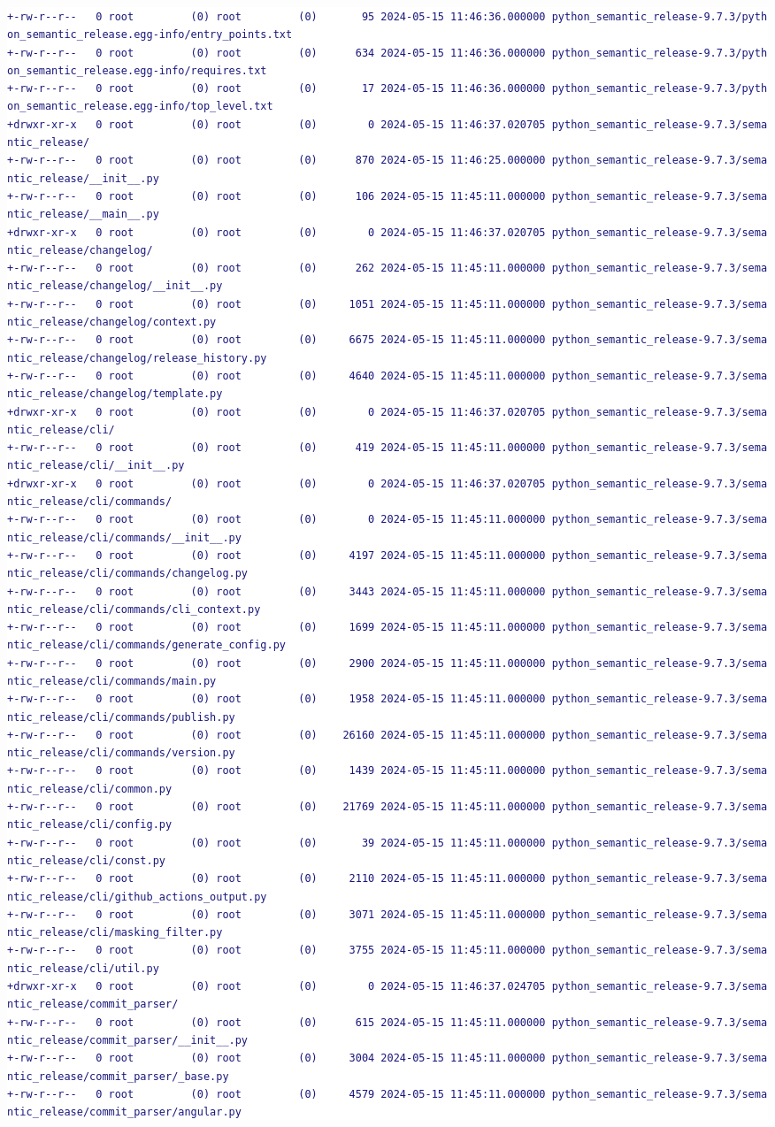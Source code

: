 ```diff
+-rw-r--r--   0 root         (0) root         (0)       95 2024-05-15 11:46:36.000000 python_semantic_release-9.7.3/python_semantic_release.egg-info/entry_points.txt
+-rw-r--r--   0 root         (0) root         (0)      634 2024-05-15 11:46:36.000000 python_semantic_release-9.7.3/python_semantic_release.egg-info/requires.txt
+-rw-r--r--   0 root         (0) root         (0)       17 2024-05-15 11:46:36.000000 python_semantic_release-9.7.3/python_semantic_release.egg-info/top_level.txt
+drwxr-xr-x   0 root         (0) root         (0)        0 2024-05-15 11:46:37.020705 python_semantic_release-9.7.3/semantic_release/
+-rw-r--r--   0 root         (0) root         (0)      870 2024-05-15 11:46:25.000000 python_semantic_release-9.7.3/semantic_release/__init__.py
+-rw-r--r--   0 root         (0) root         (0)      106 2024-05-15 11:45:11.000000 python_semantic_release-9.7.3/semantic_release/__main__.py
+drwxr-xr-x   0 root         (0) root         (0)        0 2024-05-15 11:46:37.020705 python_semantic_release-9.7.3/semantic_release/changelog/
+-rw-r--r--   0 root         (0) root         (0)      262 2024-05-15 11:45:11.000000 python_semantic_release-9.7.3/semantic_release/changelog/__init__.py
+-rw-r--r--   0 root         (0) root         (0)     1051 2024-05-15 11:45:11.000000 python_semantic_release-9.7.3/semantic_release/changelog/context.py
+-rw-r--r--   0 root         (0) root         (0)     6675 2024-05-15 11:45:11.000000 python_semantic_release-9.7.3/semantic_release/changelog/release_history.py
+-rw-r--r--   0 root         (0) root         (0)     4640 2024-05-15 11:45:11.000000 python_semantic_release-9.7.3/semantic_release/changelog/template.py
+drwxr-xr-x   0 root         (0) root         (0)        0 2024-05-15 11:46:37.020705 python_semantic_release-9.7.3/semantic_release/cli/
+-rw-r--r--   0 root         (0) root         (0)      419 2024-05-15 11:45:11.000000 python_semantic_release-9.7.3/semantic_release/cli/__init__.py
+drwxr-xr-x   0 root         (0) root         (0)        0 2024-05-15 11:46:37.020705 python_semantic_release-9.7.3/semantic_release/cli/commands/
+-rw-r--r--   0 root         (0) root         (0)        0 2024-05-15 11:45:11.000000 python_semantic_release-9.7.3/semantic_release/cli/commands/__init__.py
+-rw-r--r--   0 root         (0) root         (0)     4197 2024-05-15 11:45:11.000000 python_semantic_release-9.7.3/semantic_release/cli/commands/changelog.py
+-rw-r--r--   0 root         (0) root         (0)     3443 2024-05-15 11:45:11.000000 python_semantic_release-9.7.3/semantic_release/cli/commands/cli_context.py
+-rw-r--r--   0 root         (0) root         (0)     1699 2024-05-15 11:45:11.000000 python_semantic_release-9.7.3/semantic_release/cli/commands/generate_config.py
+-rw-r--r--   0 root         (0) root         (0)     2900 2024-05-15 11:45:11.000000 python_semantic_release-9.7.3/semantic_release/cli/commands/main.py
+-rw-r--r--   0 root         (0) root         (0)     1958 2024-05-15 11:45:11.000000 python_semantic_release-9.7.3/semantic_release/cli/commands/publish.py
+-rw-r--r--   0 root         (0) root         (0)    26160 2024-05-15 11:45:11.000000 python_semantic_release-9.7.3/semantic_release/cli/commands/version.py
+-rw-r--r--   0 root         (0) root         (0)     1439 2024-05-15 11:45:11.000000 python_semantic_release-9.7.3/semantic_release/cli/common.py
+-rw-r--r--   0 root         (0) root         (0)    21769 2024-05-15 11:45:11.000000 python_semantic_release-9.7.3/semantic_release/cli/config.py
+-rw-r--r--   0 root         (0) root         (0)       39 2024-05-15 11:45:11.000000 python_semantic_release-9.7.3/semantic_release/cli/const.py
+-rw-r--r--   0 root         (0) root         (0)     2110 2024-05-15 11:45:11.000000 python_semantic_release-9.7.3/semantic_release/cli/github_actions_output.py
+-rw-r--r--   0 root         (0) root         (0)     3071 2024-05-15 11:45:11.000000 python_semantic_release-9.7.3/semantic_release/cli/masking_filter.py
+-rw-r--r--   0 root         (0) root         (0)     3755 2024-05-15 11:45:11.000000 python_semantic_release-9.7.3/semantic_release/cli/util.py
+drwxr-xr-x   0 root         (0) root         (0)        0 2024-05-15 11:46:37.024705 python_semantic_release-9.7.3/semantic_release/commit_parser/
+-rw-r--r--   0 root         (0) root         (0)      615 2024-05-15 11:45:11.000000 python_semantic_release-9.7.3/semantic_release/commit_parser/__init__.py
+-rw-r--r--   0 root         (0) root         (0)     3004 2024-05-15 11:45:11.000000 python_semantic_release-9.7.3/semantic_release/commit_parser/_base.py
+-rw-r--r--   0 root         (0) root         (0)     4579 2024-05-15 11:45:11.000000 python_semantic_release-9.7.3/semantic_release/commit_parser/angular.py
```